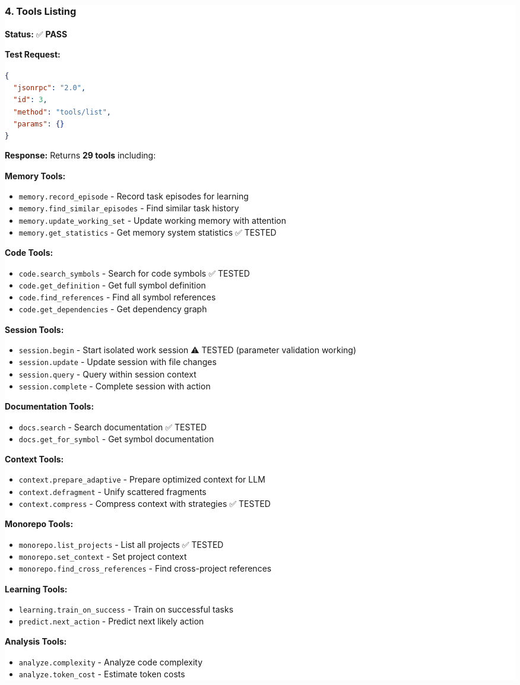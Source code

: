 
### 4. Tools Listing
**Status:** ✅ **PASS**

**Test Request:**
```json
{
  "jsonrpc": "2.0",
  "id": 3,
  "method": "tools/list",
  "params": {}
}
```

**Response:** Returns **29 tools** including:

**Memory Tools:**
- `memory.record_episode` - Record task episodes for learning
- `memory.find_similar_episodes` - Find similar task history
- `memory.update_working_set` - Update working memory with attention
- `memory.get_statistics` - Get memory system statistics ✅ TESTED

**Code Tools:**
- `code.search_symbols` - Search for code symbols ✅ TESTED
- `code.get_definition` - Get full symbol definition
- `code.find_references` - Find all symbol references
- `code.get_dependencies` - Get dependency graph

**Session Tools:**
- `session.begin` - Start isolated work session ⚠️ TESTED (parameter validation working)
- `session.update` - Update session with file changes
- `session.query` - Query within session context
- `session.complete` - Complete session with action

**Documentation Tools:**
- `docs.search` - Search documentation ✅ TESTED
- `docs.get_for_symbol` - Get symbol documentation

**Context Tools:**
- `context.prepare_adaptive` - Prepare optimized context for LLM
- `context.defragment` - Unify scattered fragments
- `context.compress` - Compress context with strategies ✅ TESTED

**Monorepo Tools:**
- `monorepo.list_projects` - List all projects ✅ TESTED
- `monorepo.set_context` - Set project context
- `monorepo.find_cross_references` - Find cross-project references

**Learning Tools:**
- `learning.train_on_success` - Train on successful tasks
- `predict.next_action` - Predict next likely action

**Analysis Tools:**
- `analyze.complexity` - Analyze code complexity
- `analyze.token_cost` - Estimate token costs
